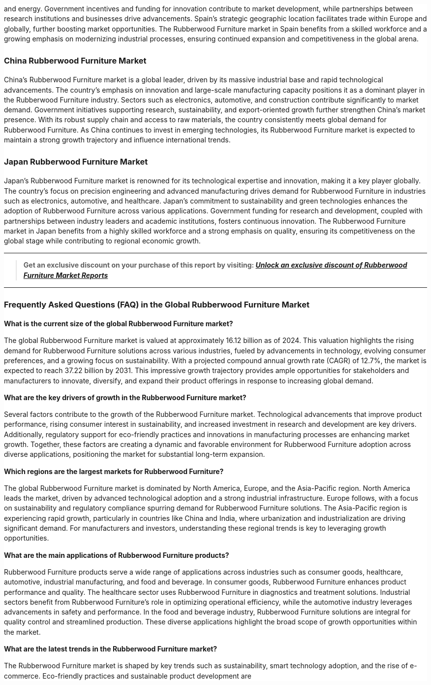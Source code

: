 and energy. Government incentives and funding for innovation contribute to market development, while partnerships between research institutions and businesses drive advancements. Spain&rsquo;s strategic geographic location facilitates trade within Europe and globally, further boosting market opportunities. The Rubberwood Furniture market in Spain benefits from a skilled workforce and a growing emphasis on modernizing industrial processes, ensuring continued expansion and competitiveness in the global arena.</p><h3>China Rubberwood Furniture Market</h3><p>China&rsquo;s Rubberwood Furniture market is a global leader, driven by its massive industrial base and rapid technological advancements. The country&rsquo;s emphasis on innovation and large-scale manufacturing capacity positions it as a dominant player in the Rubberwood Furniture industry. Sectors such as electronics, automotive, and construction contribute significantly to market demand. Government initiatives supporting research, sustainability, and export-oriented growth further strengthen China&rsquo;s market presence. With its robust supply chain and access to raw materials, the country consistently meets global demand for Rubberwood Furniture. As China continues to invest in emerging technologies, its Rubberwood Furniture market is expected to maintain a strong growth trajectory and influence international trends.</p><h3>Japan Rubberwood Furniture Market</h3><p>Japan&rsquo;s Rubberwood Furniture market is renowned for its technological expertise and innovation, making it a key player globally. The country&rsquo;s focus on precision engineering and advanced manufacturing drives demand for Rubberwood Furniture in industries such as electronics, automotive, and healthcare. Japan&rsquo;s commitment to sustainability and green technologies enhances the adoption of Rubberwood Furniture across various applications. Government funding for research and development, coupled with partnerships between industry leaders and academic institutions, fosters continuous innovation. The Rubberwood Furniture market in Japan benefits from a highly skilled workforce and a strong emphasis on quality, ensuring its competitiveness on the global stage while contributing to regional economic growth.</p><hr /><blockquote><p><strong>Get an exclusive discount on your purchase of this report by visiting: <em><a href="://marketresearchpulse.com/ask-for-discount/14461?utm_source=Github&amp;utm_medium=019">Unlock an exclusive discount of Rubberwood Furniture Market Reports</a></em>&nbsp;</strong></p></blockquote><hr /><h3>Frequently Asked Questions (FAQ) in the Global Rubberwood Furniture Market</h3><p><strong>What is the current size of the global Rubberwood Furniture market?</strong></p><p>The global Rubberwood Furniture market is valued at approximately 16.12 billion as of 2024. This valuation highlights the rising demand for Rubberwood Furniture solutions across various industries, fueled by advancements in technology, evolving consumer preferences, and a growing focus on sustainability. With a projected compound annual growth rate (CAGR) of 12.7%, the market is expected to reach 37.22 billion by 2031. This impressive growth trajectory provides ample opportunities for stakeholders and manufacturers to innovate, diversify, and expand their product offerings in response to increasing global demand.</p><p><strong>What are the key drivers of growth in the Rubberwood Furniture market?</strong></p><p>Several factors contribute to the growth of the Rubberwood Furniture market. Technological advancements that improve product performance, rising consumer interest in sustainability, and increased investment in research and development are key drivers. Additionally, regulatory support for eco-friendly practices and innovations in manufacturing processes are enhancing market growth. Together, these factors are creating a dynamic and favorable environment for Rubberwood Furniture adoption across diverse applications, positioning the market for substantial long-term expansion.</p><p><strong>Which regions are the largest markets for Rubberwood Furniture?</strong></p><p>The global Rubberwood Furniture market is dominated by North America, Europe, and the Asia-Pacific region. North America leads the market, driven by advanced technological adoption and a strong industrial infrastructure. Europe follows, with a focus on sustainability and regulatory compliance spurring demand for Rubberwood Furniture solutions. The Asia-Pacific region is experiencing rapid growth, particularly in countries like China and India, where urbanization and industrialization are driving significant demand. For manufacturers and investors, understanding these regional trends is key to leveraging growth opportunities.</p><p><strong>What are the main applications of Rubberwood Furniture products?</strong></p><p>Rubberwood Furniture products serve a wide range of applications across industries such as consumer goods, healthcare, automotive, industrial manufacturing, and food and beverage. In consumer goods, Rubberwood Furniture enhances product performance and quality. The healthcare sector uses Rubberwood Furniture in diagnostics and treatment solutions. Industrial sectors benefit from Rubberwood Furniture&rsquo;s role in optimizing operational efficiency, while the automotive industry leverages advancements in safety and performance. In the food and beverage industry, Rubberwood Furniture solutions are integral for quality control and streamlined production. These diverse applications highlight the broad scope of growth opportunities within the market.</p><p><strong>What are the latest trends in the Rubberwood Furniture market?</strong></p><p>The Rubberwood Furniture market is shaped by key trends such as sustainability, smart technology adoption, and the rise of e-commerce. Eco-friendly practices and sustainable product development are